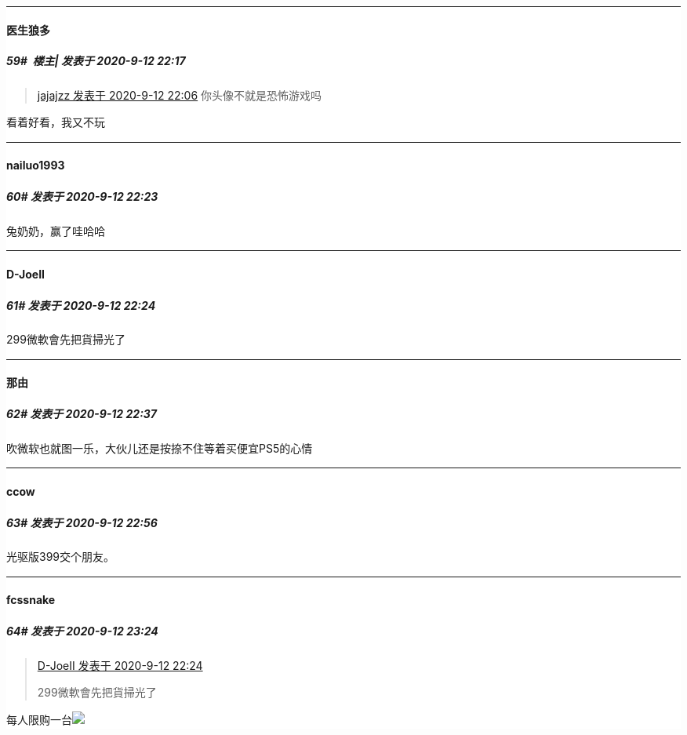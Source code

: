 
-----

####  医生狼多  
##### 59#         楼主| 发表于 2020-9-12 22:17


<blockquote><a href="httphttps://bbs.saraba1st.com/2b/forum.php?mod=redirect&amp;goto=findpost&amp;pid=48717470&amp;ptid=1959471" target="_blank">jajajzz 发表于 2020-9-12 22:06</a>
你头像不就是恐怖游戏吗</blockquote>
看着好看，我又不玩


-----

####  nailuo1993  
##### 60#       发表于 2020-9-12 22:23


兔奶奶，赢了哇哈哈


-----

####  D-JoeII  
##### 61#       发表于 2020-9-12 22:24


299微軟會先把貨掃光了


-----

####  那由  
##### 62#       发表于 2020-9-12 22:37


吹微软也就图一乐，大伙儿还是按捺不住等着买便宜PS5的心情


-----

####  ccow  
##### 63#       发表于 2020-9-12 22:56


光驱版399交个朋友。


-----

####  fcssnake  
##### 64#       发表于 2020-9-12 23:24


<blockquote><a href="httphttps://bbs.saraba1st.com/2b/forum.php?mod=redirect&amp;goto=findpost&amp;pid=48717674&amp;ptid=1959471" target="_blank">D-JoeII 发表于 2020-9-12 22:24</a>

299微軟會先把貨掃光了</blockquote>
每人限购一台<img src="https://static.saraba1st.com/image/smiley/face2017/009.gif" referrerpolicy="no-referrer">
